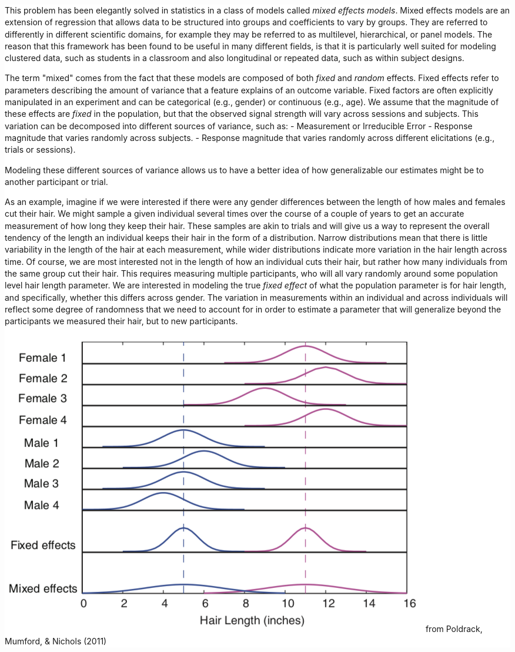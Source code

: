 This problem has been elegantly solved in statistics in a class of models called *mixed effects models*. Mixed effects models are an extension of regression that allows data to be structured into groups and coefficients to vary by groups. They are referred to differently in different scientific domains, for example they may be referred to as multilevel, hierarchical, or panel models. The reason that this framework has been found to be useful in many different fields, is that it is particularly well suited for modeling clustered data, such as students in a classroom and also longitudinal or repeated data, such as within subject designs. 

The term "mixed" comes from the fact that these models are composed of both *fixed* and *random* effects. Fixed effects refer to parameters describing the amount of variance that a feature explains of an outcome variable. Fixed factors are often explicitly manipulated in an experiment and can be categorical (e.g., gender) or continuous (e.g., age). We assume that the magnitude of these effects are *fixed* in the population, but that the observed signal strength will vary across sessions and subjects. This variation can be decomposed into different sources of variance, such as: 
    - Measurement or Irreducible Error
    - Response magnitude that varies randomly across subjects.
    - Response magnitude that varies randomly across different elicitations (e.g., trials or sessions).

Modeling these different sources of variance allows us to have a better idea of how generalizable our estimates might be to another participant or trial.

As an example, imagine if we were interested if there were any gender differences between the length of how males and females cut their hair. We might sample a given individual several times over the course of a couple of years to get an accurate measurement of how long they keep their hair. These samples are akin to trials and will give us a way to represent the overall tendency of the length an individual keeps their hair in the form of a distribution. Narrow distributions mean that there is little variability in the length of the hair at each measurement, while wider distributions indicate more variation in the hair length across time. Of course, we are most interested not in the length of how an individual cuts their hair, but rather how many individuals from the same group cut their hair. This requires measuring multiple participants, who will all vary randomly around some population level hair length parameter. We are interested in modeling the true *fixed effect* of what the population parameter is for hair length, and specifically, whether this differs across gender. The variation in measurements within an individual and across individuals will reflect some degree of randomness that we need to account for in order to estimate a parameter that will generalize beyond the participants we measured their hair, but to new participants. 

![MixedEffects.png](../../images/group_analysis/MixedEffects.png)
from Poldrack, Mumford, & Nichols (2011)
